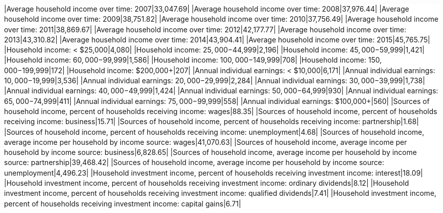 |Average household income over time: 2007|33,047.69|
|Average household income over time: 2008|37,976.44|
|Average household income over time: 2009|38,751.82|
|Average household income over time: 2010|37,756.49|
|Average household income over time: 2011|38,869.67|
|Average household income over time: 2012|42,177.77|
|Average household income over time: 2013|43,310.82|
|Average household income over time: 2014|43,904.41|
|Average household income over time: 2015|45,765.75|
|Household income: < $25,000|4,080|
|Household income: $25,000-$44,999|2,196|
|Household income: $45,000-$59,999|1,421|
|Household income: $60,000-$99,999|1,586|
|Household income: $100,000-$149,999|708|
|Household income: $150,000-$199,999|172|
|Household income: $200,000+|207|
|Annual individual earnings: < $10,000|6,171|
|Annual individual earnings: $10,000-$19,999|3,536|
|Annual individual earnings: $20,000-$29,999|2,284|
|Annual individual earnings: $30,000-$39,999|1,738|
|Annual individual earnings: $40,000-$49,999|1,424|
|Annual individual earnings: $50,000-$64,999|930|
|Annual individual earnings: $65,000-$74,999|411|
|Annual individual earnings: $75,000-$99,999|558|
|Annual individual earnings: $100,000+|560|
|Sources of household income, percent of households receiving income: wages|88.35|
|Sources of household income, percent of households receiving income: business|15.71|
|Sources of household income, percent of households receiving income: partnership|1.68|
|Sources of household income, percent of households receiving income: unemployment|4.68|
|Sources of household income, average income per household by income source: wages|41,070.63|
|Sources of household income, average income per household by income source: business|6,828.65|
|Sources of household income, average income per household by income source: partnership|39,468.42|
|Sources of household income, average income per household by income source: unemployment|4,496.23|
|Household investment income, percent of households receiving investment income: interest|18.09|
|Household investment income, percent of households receiving investment income: ordinary dividends|8.12|
|Household investment income, percent of households receiving investment income: qualified dividends|7.41|
|Household investment income, percent of households receiving investment income: capital gains|6.71|